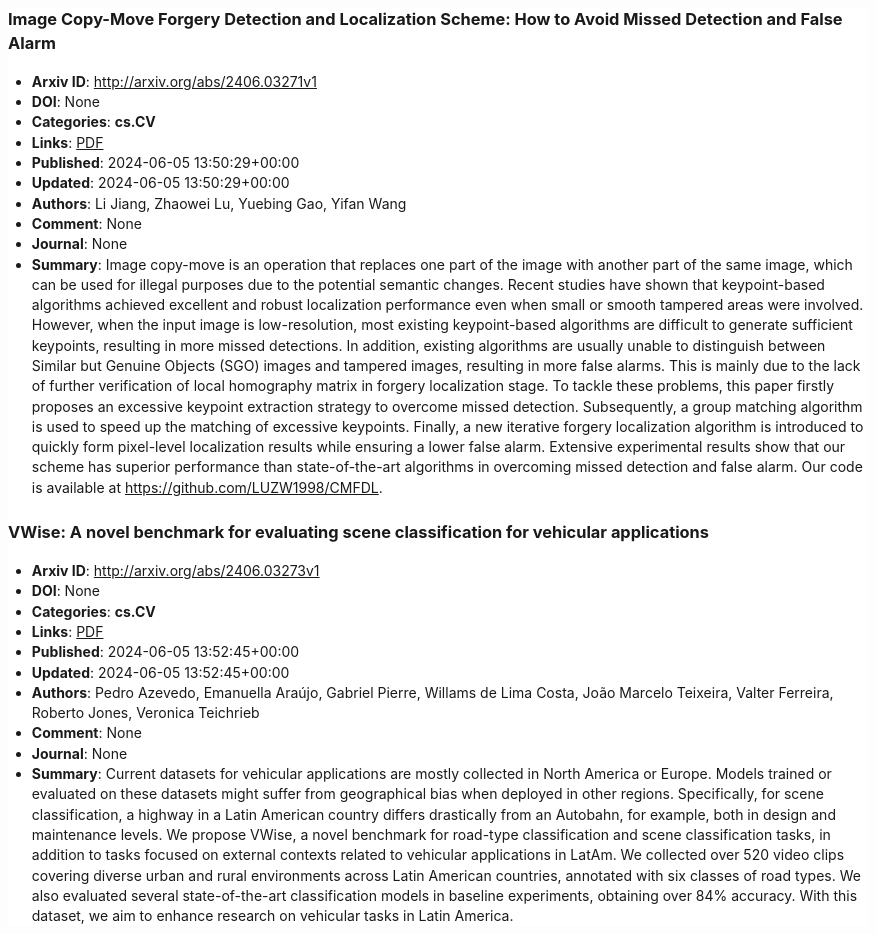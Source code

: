 

### Image Copy-Move Forgery Detection and Localization Scheme: How to Avoid Missed Detection and False Alarm
- **Arxiv ID**: http://arxiv.org/abs/2406.03271v1
- **DOI**: None
- **Categories**: **cs.CV**
- **Links**: [PDF](http://arxiv.org/pdf/2406.03271v1)
- **Published**: 2024-06-05 13:50:29+00:00
- **Updated**: 2024-06-05 13:50:29+00:00
- **Authors**: Li Jiang, Zhaowei Lu, Yuebing Gao, Yifan Wang
- **Comment**: None
- **Journal**: None
- **Summary**: Image copy-move is an operation that replaces one part of the image with another part of the same image, which can be used for illegal purposes due to the potential semantic changes. Recent studies have shown that keypoint-based algorithms achieved excellent and robust localization performance even when small or smooth tampered areas were involved. However, when the input image is low-resolution, most existing keypoint-based algorithms are difficult to generate sufficient keypoints, resulting in more missed detections. In addition, existing algorithms are usually unable to distinguish between Similar but Genuine Objects (SGO) images and tampered images, resulting in more false alarms. This is mainly due to the lack of further verification of local homography matrix in forgery localization stage. To tackle these problems, this paper firstly proposes an excessive keypoint extraction strategy to overcome missed detection. Subsequently, a group matching algorithm is used to speed up the matching of excessive keypoints. Finally, a new iterative forgery localization algorithm is introduced to quickly form pixel-level localization results while ensuring a lower false alarm. Extensive experimental results show that our scheme has superior performance than state-of-the-art algorithms in overcoming missed detection and false alarm. Our code is available at https://github.com/LUZW1998/CMFDL.



### VWise: A novel benchmark for evaluating scene classification for vehicular applications
- **Arxiv ID**: http://arxiv.org/abs/2406.03273v1
- **DOI**: None
- **Categories**: **cs.CV**
- **Links**: [PDF](http://arxiv.org/pdf/2406.03273v1)
- **Published**: 2024-06-05 13:52:45+00:00
- **Updated**: 2024-06-05 13:52:45+00:00
- **Authors**: Pedro Azevedo, Emanuella Araújo, Gabriel Pierre, Willams de Lima Costa, João Marcelo Teixeira, Valter Ferreira, Roberto Jones, Veronica Teichrieb
- **Comment**: None
- **Journal**: None
- **Summary**: Current datasets for vehicular applications are mostly collected in North America or Europe. Models trained or evaluated on these datasets might suffer from geographical bias when deployed in other regions. Specifically, for scene classification, a highway in a Latin American country differs drastically from an Autobahn, for example, both in design and maintenance levels. We propose VWise, a novel benchmark for road-type classification and scene classification tasks, in addition to tasks focused on external contexts related to vehicular applications in LatAm. We collected over 520 video clips covering diverse urban and rural environments across Latin American countries, annotated with six classes of road types. We also evaluated several state-of-the-art classification models in baseline experiments, obtaining over 84% accuracy. With this dataset, we aim to enhance research on vehicular tasks in Latin America.
